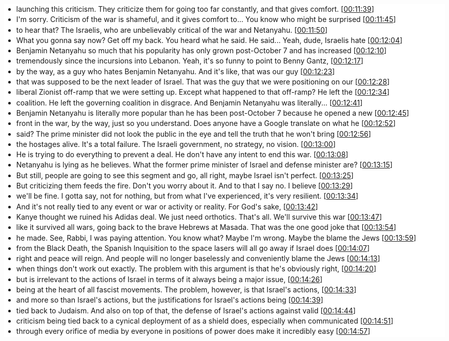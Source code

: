*  launching this criticism. They criticize them for going too far constantly, and that gives comfort. [[00:11:39](https://www.youtube.com/watch?v=d8P1_TSdp_Y&t=699.2s)]
*  I'm sorry. Criticism of the war is shameful, and it gives comfort to... You know who might be surprised [[00:11:45](https://www.youtube.com/watch?v=d8P1_TSdp_Y&t=705.76s)]
*  to hear that? The Israelis, who are unbelievably critical of the war and Netanyahu. [[00:11:50](https://www.youtube.com/watch?v=d8P1_TSdp_Y&t=710.96s)]
*  What you gonna say now? Get off my back. You heard what he said. He said... Yeah, dude, Israelis hate [[00:12:04](https://www.youtube.com/watch?v=d8P1_TSdp_Y&t=724.48s)]
*  Benjamin Netanyahu so much that his popularity has only grown post-October 7 and has increased [[00:12:10](https://www.youtube.com/watch?v=d8P1_TSdp_Y&t=730.96s)]
*  tremendously since the incursions into Lebanon. Yeah, it's so funny to point to Benny Gantz, [[00:12:17](https://www.youtube.com/watch?v=d8P1_TSdp_Y&t=737.92s)]
*  by the way, as a guy who hates Benjamin Netanyahu. And it's like, that was our guy [[00:12:23](https://www.youtube.com/watch?v=d8P1_TSdp_Y&t=743.68s)]
*  that was supposed to be the next leader of Israel. That was the guy that we were positioning on our [[00:12:28](https://www.youtube.com/watch?v=d8P1_TSdp_Y&t=748.56s)]
*  liberal Zionist off-ramp that we were setting up. Except what happened to that off-ramp? He left the [[00:12:34](https://www.youtube.com/watch?v=d8P1_TSdp_Y&t=754.88s)]
*  coalition. He left the governing coalition in disgrace. And Benjamin Netanyahu was literally... [[00:12:41](https://www.youtube.com/watch?v=d8P1_TSdp_Y&t=761.12s)]
*  Benjamin Netanyahu is literally more popular than he has been post-October 7 because he opened a new [[00:12:45](https://www.youtube.com/watch?v=d8P1_TSdp_Y&t=765.84s)]
*  front in the war, by the way, just so you understand. Does anyone have a Google translate on what he [[00:12:52](https://www.youtube.com/watch?v=d8P1_TSdp_Y&t=772.08s)]
*  said? The prime minister did not look the public in the eye and tell the truth that he won't bring [[00:12:56](https://www.youtube.com/watch?v=d8P1_TSdp_Y&t=776.72s)]
*  the hostages alive. It's a total failure. The Israeli government, no strategy, no vision. [[00:13:00](https://www.youtube.com/watch?v=d8P1_TSdp_Y&t=780.88s)]
*  He is trying to do everything to prevent a deal. He don't have any intent to end this war. [[00:13:08](https://www.youtube.com/watch?v=d8P1_TSdp_Y&t=788.08s)]
*  Netanyahu is lying as he believes. What the former prime minister of Israel and defense minister are? [[00:13:15](https://www.youtube.com/watch?v=d8P1_TSdp_Y&t=795.12s)]
*  But still, people are going to see this segment and go, all right, maybe Israel isn't perfect. [[00:13:25](https://www.youtube.com/watch?v=d8P1_TSdp_Y&t=805.12s)]
*  But criticizing them feeds the fire. Don't you worry about it. And to that I say no. I believe [[00:13:29](https://www.youtube.com/watch?v=d8P1_TSdp_Y&t=809.6s)]
*  we'll be fine. I gotta say, not for nothing, but from what I've experienced, it's very resilient. [[00:13:34](https://www.youtube.com/watch?v=d8P1_TSdp_Y&t=814.96s)]
*  And it's not really tied to any event or war or activity or reality. For God's sake, [[00:13:42](https://www.youtube.com/watch?v=d8P1_TSdp_Y&t=822.16s)]
*  Kanye thought we ruined his Adidas deal. We just need orthotics. That's all. We'll survive this war [[00:13:47](https://www.youtube.com/watch?v=d8P1_TSdp_Y&t=827.52s)]
*  like it survived all wars, going back to the brave Hebrews at Masada. That was the one good joke that [[00:13:54](https://www.youtube.com/watch?v=d8P1_TSdp_Y&t=834.16s)]
*  he made. See, Rabbi, I was paying attention. You know what? Maybe I'm wrong. Maybe the blame the Jews [[00:13:59](https://www.youtube.com/watch?v=d8P1_TSdp_Y&t=839.76s)]
*  from the Black Death, the Spanish Inquisition to the space lasers will all go away if Israel does [[00:14:07](https://www.youtube.com/watch?v=d8P1_TSdp_Y&t=847.68s)]
*  right and peace will reign. And people will no longer baselessly and conveniently blame the Jews [[00:14:13](https://www.youtube.com/watch?v=d8P1_TSdp_Y&t=853.76s)]
*  when things don't work out exactly. The problem with this argument is that he's obviously right, [[00:14:20](https://www.youtube.com/watch?v=d8P1_TSdp_Y&t=860.4s)]
*  but is irrelevant to the actions of Israel in terms of it always being a major issue, [[00:14:26](https://www.youtube.com/watch?v=d8P1_TSdp_Y&t=866.0799999999999s)]
*  being at the heart of all fascist movements. The problem, however, is that Israel's actions, [[00:14:33](https://www.youtube.com/watch?v=d8P1_TSdp_Y&t=873.28s)]
*  and more so than Israel's actions, but the justifications for Israel's actions being [[00:14:39](https://www.youtube.com/watch?v=d8P1_TSdp_Y&t=879.76s)]
*  tied back to Judaism. And also on top of that, the defense of Israel's actions against valid [[00:14:44](https://www.youtube.com/watch?v=d8P1_TSdp_Y&t=884.64s)]
*  criticism being tied back to a cynical deployment of as a shield does, especially when communicated [[00:14:51](https://www.youtube.com/watch?v=d8P1_TSdp_Y&t=891.36s)]
*  through every orifice of media by everyone in positions of power does make it incredibly easy [[00:14:57](https://www.youtube.com/watch?v=d8P1_TSdp_Y&t=897.68s)]